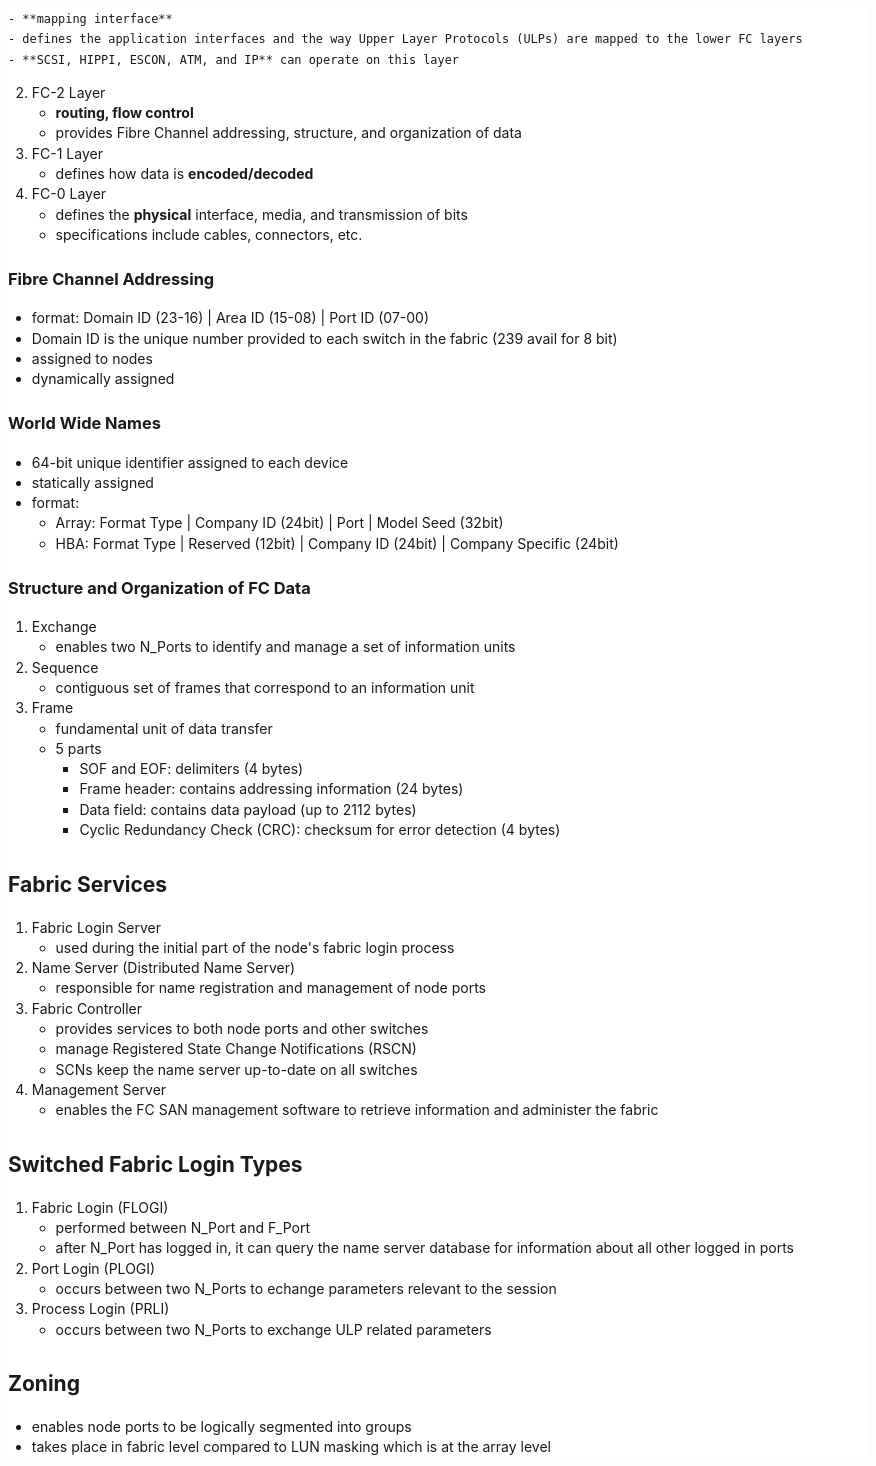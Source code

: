 	- **mapping interface**
	- defines the application interfaces and the way Upper Layer Protocols (ULPs) are mapped to the lower FC layers
	- **SCSI, HIPPI, ESCON, ATM, and IP** can operate on this layer
2. FC-2 Layer
	- **routing, flow control**
	- provides Fibre Channel addressing, structure, and organization of data
3. FC-1 Layer
	- defines how data is **encoded/decoded**
4. FC-0 Layer
	- defines the **physical** interface, media, and transmission of bits
	- specifications include cables, connectors, etc.
### Fibre Channel Addressing
- format: Domain ID (23-16) | Area ID (15-08) | Port ID (07-00)
- Domain ID is the unique number provided to each switch in the fabric (239 avail for 8 bit)
- assigned to nodes
- dynamically assigned
### World Wide Names
- 64-bit unique identifier assigned to each device
- statically assigned
- format:
	- Array: Format Type | Company ID (24bit) | Port | Model Seed (32bit)
	- HBA: Format Type | Reserved (12bit) | Company ID (24bit) | Company Specific (24bit)
### Structure and Organization of FC Data
1. Exchange
	- enables two N_Ports to identify and manage a set of information units
2. Sequence
	- contiguous set of frames that correspond to an information unit
3. Frame
	- fundamental unit of data transfer
	- 5 parts
		- SOF and EOF: delimiters (4 bytes)
		- Frame header: contains addressing information (24 bytes)
		- Data field: contains data payload (up to 2112 bytes)
		- Cyclic Redundancy Check (CRC): checksum for error detection (4 bytes)
## Fabric Services
1. Fabric Login Server
	- used during the initial part of the node's fabric login process
2. Name Server (Distributed Name Server)
	- responsible for name registration and management of node ports
3. Fabric Controller
	- provides services to both node ports and other switches
	- manage Registered State Change Notifications (RSCN)
	- SCNs keep the name server up-to-date on all switches
4. Management Server
	- enables the FC SAN management software to retrieve information and administer the fabric
## Switched Fabric Login Types
1. Fabric Login (FLOGI)
	- performed between N_Port and F_Port
	- after N_Port has logged in, it can query the name server database for information about all other logged in ports
1. Port Login (PLOGI)
	- occurs between two N_Ports to echange parameters relevant to the session
2. Process Login (PRLI)
	- occurs between two N_Ports to exchange ULP related parameters
## Zoning
- enables node ports to be logically segmented into groups
- takes place in fabric level compared to LUN masking which is at the array level